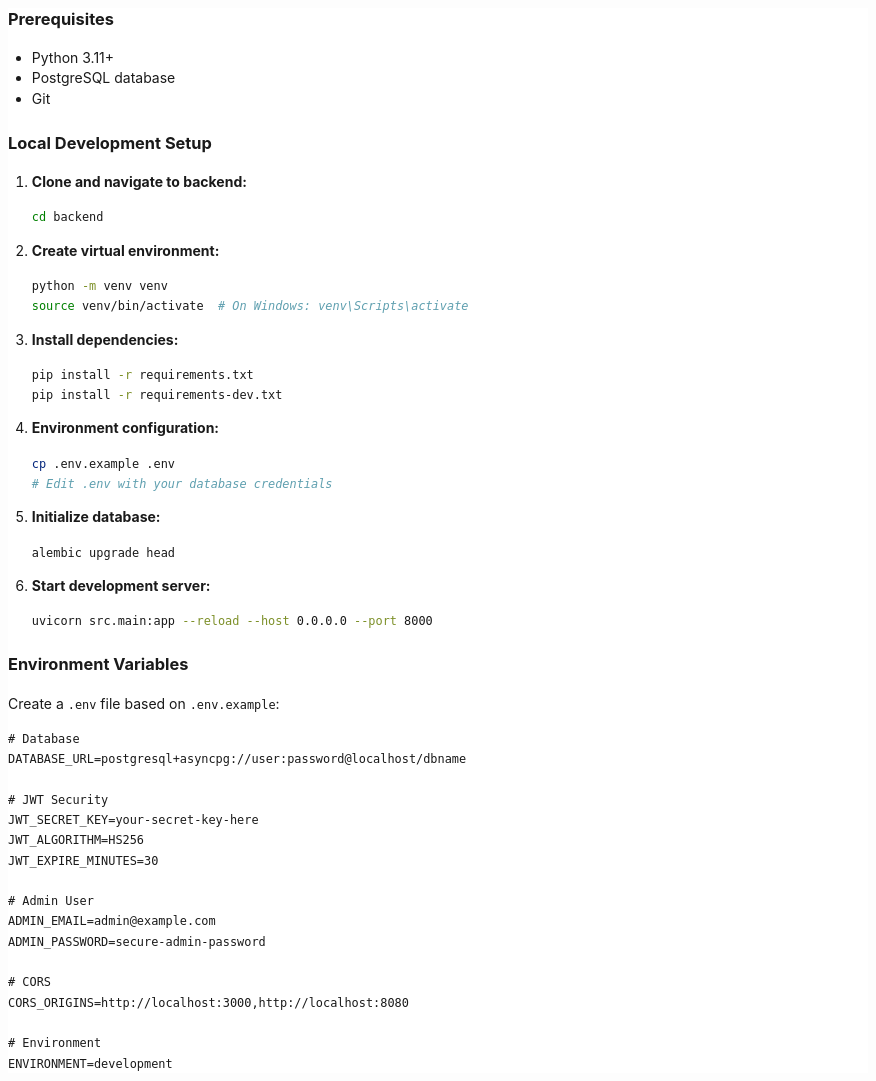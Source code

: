 ### Prerequisites

- Python 3.11+
- PostgreSQL database
- Git

### Local Development Setup

1. **Clone and navigate to backend:**
   ```bash
   cd backend
   ```

2. **Create virtual environment:**
   ```bash
   python -m venv venv
   source venv/bin/activate  # On Windows: venv\Scripts\activate
   ```

3. **Install dependencies:**
   ```bash
   pip install -r requirements.txt
   pip install -r requirements-dev.txt
   ```

4. **Environment configuration:**
   ```bash
   cp .env.example .env
   # Edit .env with your database credentials
   ```

5. **Initialize database:**
   ```bash
   alembic upgrade head
   ```

6. **Start development server:**
   ```bash
   uvicorn src.main:app --reload --host 0.0.0.0 --port 8000
   ```

### Environment Variables

Create a `.env` file based on `.env.example`:

```env
# Database
DATABASE_URL=postgresql+asyncpg://user:password@localhost/dbname

# JWT Security
JWT_SECRET_KEY=your-secret-key-here
JWT_ALGORITHM=HS256
JWT_EXPIRE_MINUTES=30

# Admin User
ADMIN_EMAIL=admin@example.com
ADMIN_PASSWORD=secure-admin-password

# CORS
CORS_ORIGINS=http://localhost:3000,http://localhost:8080

# Environment
ENVIRONMENT=development
```
